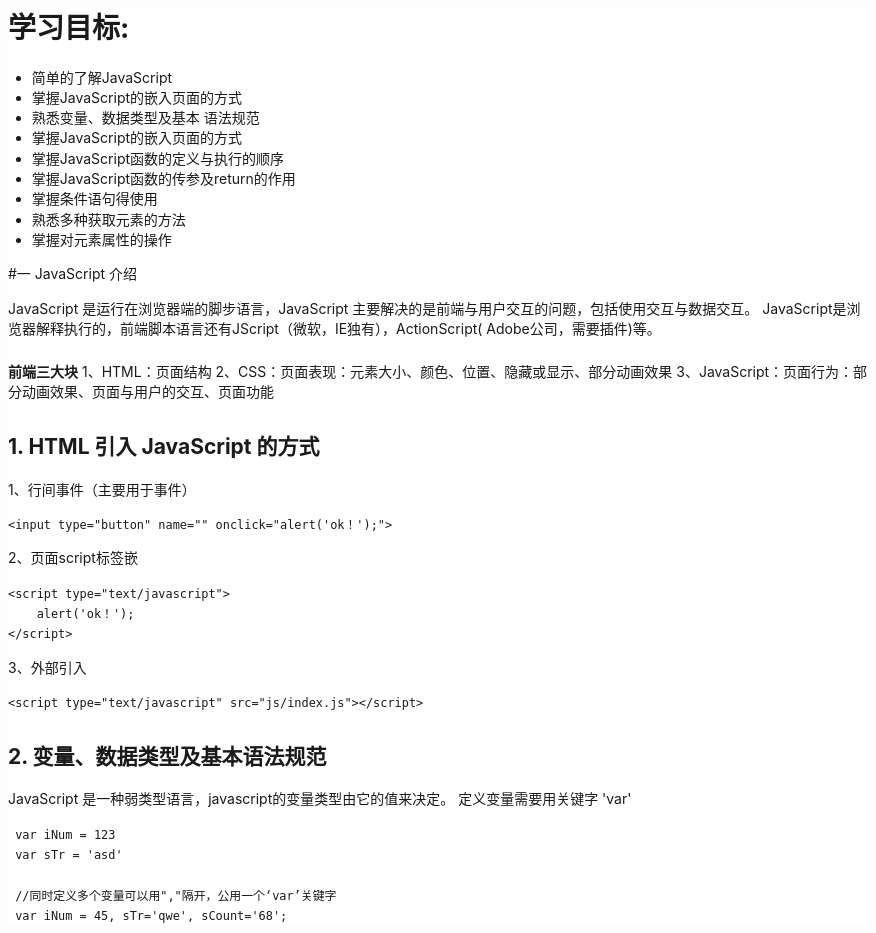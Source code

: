 # 学习目标:

* 简单的了解JavaScript
* 掌握JavaScript的嵌入页面的方式
* 熟悉变量、数据类型及基本 语法规范
* 掌握JavaScript的嵌入页面的方式
* 掌握JavaScript函数的定义与执行的顺序
* 掌握JavaScript函数的传参及return的作用
* 掌握条件语句得使用
* 熟悉多种获取元素的方法
* 掌握对元素属性的操作



#一  JavaScript 介绍

JavaScript 是运行在浏览器端的脚步语言，JavaScript 主要解决的是前端与用户交互的问题，包括使用交互与数据交互。 JavaScript是浏览器解释执行的，前端脚本语言还有JScript（微软，IE独有），ActionScript( Adobe公司，需要插件)等。

### 

**前端三大块** 
1、HTML：页面结构
2、CSS：页面表现：元素大小、颜色、位置、隐藏或显示、部分动画效果
3、JavaScript：页面行为：部分动画效果、页面与用户的交互、页面功能



## 1. HTML 引入 JavaScript 的方式

1、行间事件（主要用于事件）

```
<input type="button" name="" onclick="alert('ok！');">
```

2、页面script标签嵌

```
<script type="text/javascript">        
    alert('ok！');
</script>
```

3、外部引入

```
<script type="text/javascript" src="js/index.js"></script>
```



## 2. 变量、数据类型及基本语法规范

JavaScript 是一种弱类型语言，javascript的变量类型由它的值来决定。 定义变量需要用关键字 'var'

```
 var iNum = 123
 var sTr = 'asd'

 //同时定义多个变量可以用","隔开，公用一个‘var’关键字
 var iNum = 45, sTr='qwe', sCount='68';
```
